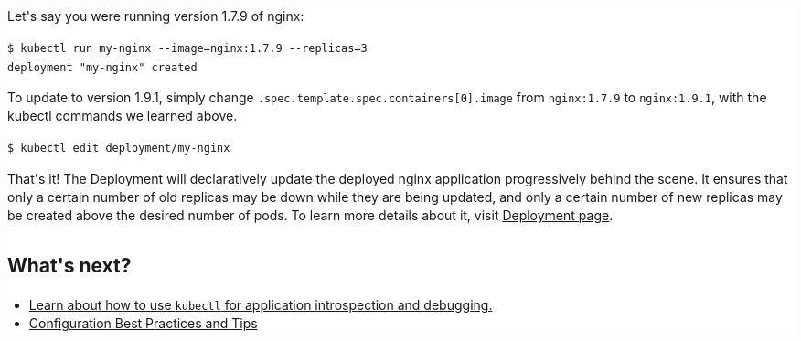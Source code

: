 Let's say you were running version 1.7.9 of nginx:

```shell
$ kubectl run my-nginx --image=nginx:1.7.9 --replicas=3
deployment "my-nginx" created
```

To update to version 1.9.1, simply change `.spec.template.spec.containers[0].image` from `nginx:1.7.9` to `nginx:1.9.1`, with the kubectl commands we learned above.

```shell
$ kubectl edit deployment/my-nginx
```

That's it! The Deployment will declaratively update the deployed nginx application progressively behind the scene. It ensures that only a certain number of old replicas may be down while they are being updated, and only a certain number of new replicas may be created above the desired number of pods. To learn more details about it, visit [Deployment page](/docs/concepts/workloads/controllers/deployment/).

## What's next?

- [Learn about how to use `kubectl` for application introspection and debugging.](/docs/tasks/debug-application-cluster/debug-application-introspection/)
- [Configuration Best Practices and Tips](/docs/concepts/configuration/overview/)
